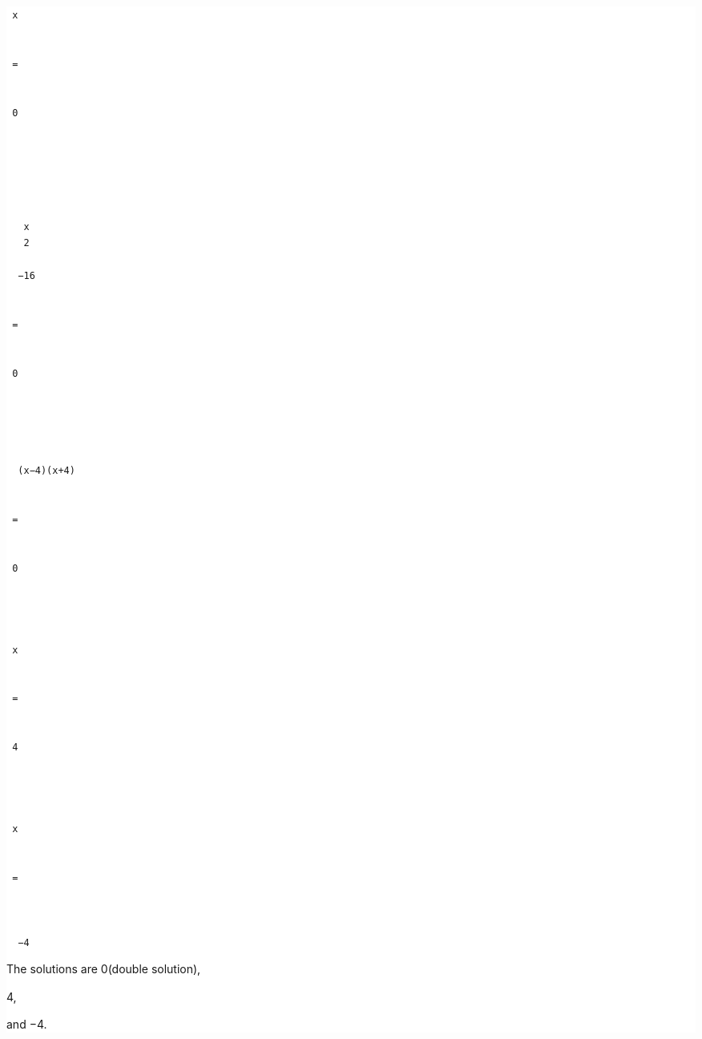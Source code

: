    
    
     x
    
    
     =
    
    
     0
    
   
   
    
     
      
       x
       2
      
      −16
    
    
     =
    
    
     0
    
   
   
    
     
      (x−4)(x+4)
    
    
     =
    
    
     0
    
   
   
    
     x
    
    
     =
    
    
     4
    
   
   
    
     x
    
    
     =
    
    
     
      −4
    
   

  

The solutions are 
 0(double solution),
 
 
 
  4,
 
 and 
 −4.
 
